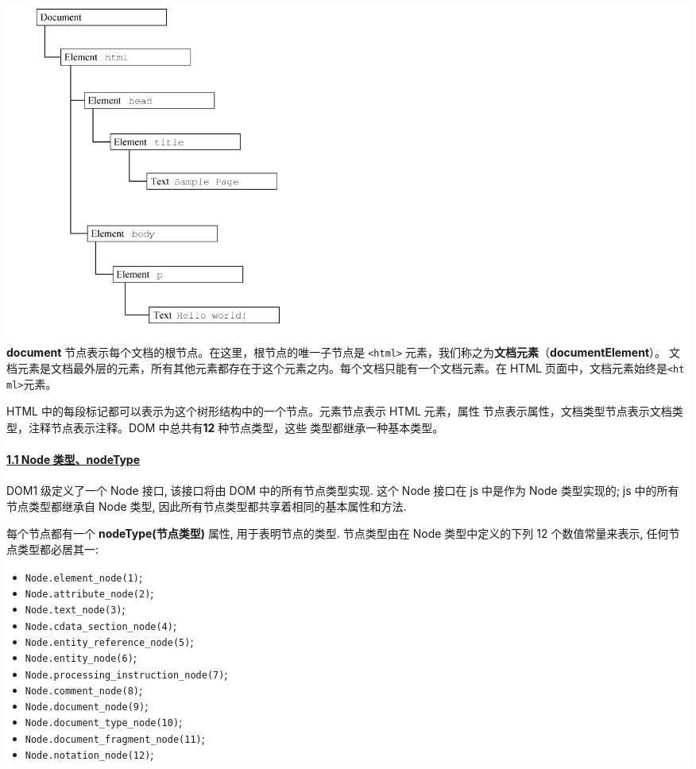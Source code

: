 <img src="static/docuemtn_html_img.png" width="400px"/>

**document** 节点表示每个文档的根节点。在这里，根节点的唯一子节点是 `<html>` 元素，我们称之为**文档元素**（**documentElement**）。
文档元素是文档最外层的元素，所有其他元素都存在于这个元素之内。每个文档只能有一个文档元素。在 HTML 页面中，文档元素始终是`<html>`元素。

HTML 中的每段标记都可以表示为这个树形结构中的一个节点。元素节点表示 HTML 元素，属性
节点表示属性，文档类型节点表示文档类型，注释节点表示注释。DOM 中总共有**12** 种节点类型，这些
类型都继承一种基本类型。


#### [1.1 Node 类型、nodeType](#)
DOM1 级定义了一个 Node 接口, 该接口将由 DOM 中的所有节点类型实现. 这个 Node
接口在 js 中是作为 Node 类型实现的; js 中的所有节点类型都继承自 Node 类型,
因此所有节点类型都共享着相同的基本属性和方法.

每个节点都有一个 **nodeType(节点类型)** 属性, 用于表明节点的类型. 节点类型由在
Node 类型中定义的下列 12 个数值常量来表示, 任何节点类型都必居其一:
+ `Node.element_node(1)`;
+ `Node.attribute_node(2)`;
+ `Node.text_node(3)`;
+ `Node.cdata_section_node(4)`;
+ `Node.entity_reference_node(5)`;
+ `Node.entity_node(6)`;
+ `Node.processing_instruction_node(7)`;
+ `Node.comment_node(8)`;
+ `Node.document_node(9)`;
+ `Node.document_type_node(10)`;
+ `Node.document_fragment_node(11)`;
+ `Node.notation_node(12)`;
